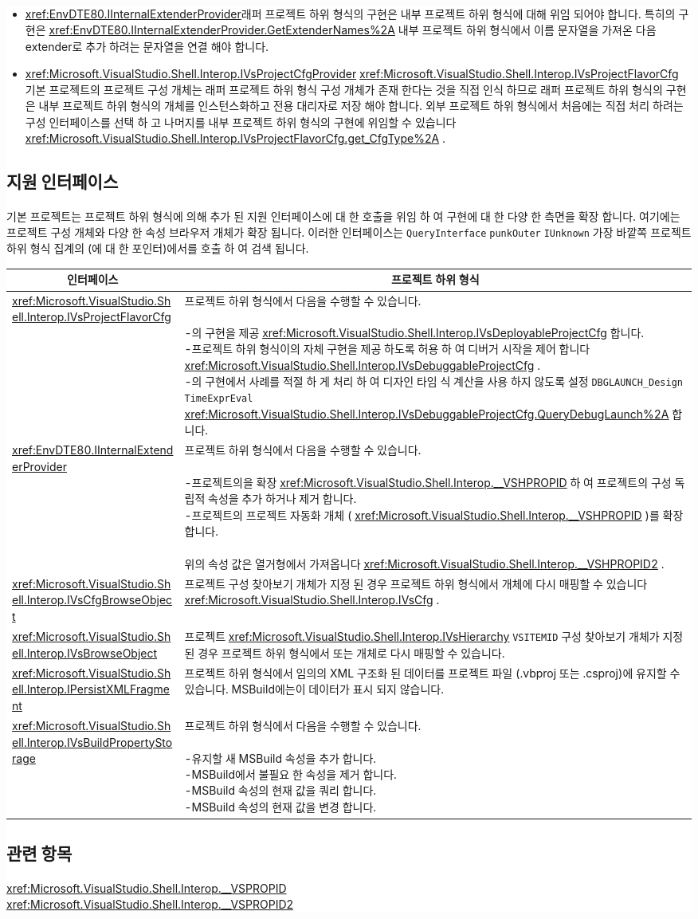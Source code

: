 - <xref:EnvDTE80.IInternalExtenderProvider>래퍼 프로젝트 하위 형식의 구현은 내부 프로젝트 하위 형식에 대해 위임 되어야 합니다. 특히의 구현은 <xref:EnvDTE80.IInternalExtenderProvider.GetExtenderNames%2A> 내부 프로젝트 하위 형식에서 이름 문자열을 가져온 다음 extender로 추가 하려는 문자열을 연결 해야 합니다.  
  
- <xref:Microsoft.VisualStudio.Shell.Interop.IVsProjectCfgProvider> <xref:Microsoft.VisualStudio.Shell.Interop.IVsProjectFlavorCfg> 기본 프로젝트의 프로젝트 구성 개체는 래퍼 프로젝트 하위 형식 구성 개체가 존재 한다는 것을 직접 인식 하므로 래퍼 프로젝트 하위 형식의 구현은 내부 프로젝트 하위 형식의 개체를 인스턴스화하고 전용 대리자로 저장 해야 합니다. 외부 프로젝트 하위 형식에서 처음에는 직접 처리 하려는 구성 인터페이스를 선택 하 고 나머지를 내부 프로젝트 하위 형식의 구현에 위임할 수 있습니다 <xref:Microsoft.VisualStudio.Shell.Interop.IVsProjectFlavorCfg.get_CfgType%2A> .  
  
## <a name="supporting-interfaces"></a>지원 인터페이스  
 기본 프로젝트는 프로젝트 하위 형식에 의해 추가 된 지원 인터페이스에 대 한 호출을 위임 하 여 구현에 대 한 다양 한 측면을 확장 합니다. 여기에는 프로젝트 구성 개체와 다양 한 속성 브라우저 개체가 확장 됩니다. 이러한 인터페이스는 `QueryInterface` `punkOuter` `IUnknown` 가장 바깥쪽 프로젝트 하위 형식 집계의 (에 대 한 포인터)에서를 호출 하 여 검색 됩니다.  
  
|인터페이스|프로젝트 하위 형식|  
|---------------|---------------------|  
|<xref:Microsoft.VisualStudio.Shell.Interop.IVsProjectFlavorCfg>|프로젝트 하위 형식에서 다음을 수행할 수 있습니다.<br /><br /> -의 구현을 제공 <xref:Microsoft.VisualStudio.Shell.Interop.IVsDeployableProjectCfg> 합니다.<br />-프로젝트 하위 형식이의 자체 구현을 제공 하도록 허용 하 여 디버거 시작을 제어 합니다 <xref:Microsoft.VisualStudio.Shell.Interop.IVsDebuggableProjectCfg> .<br />-의 구현에서 사례를 적절 하 게 처리 하 여 디자인 타임 식 계산을 사용 하지 않도록 설정 `DBGLAUNCH_DesignTimeExprEval` <xref:Microsoft.VisualStudio.Shell.Interop.IVsDebuggableProjectCfg.QueryDebugLaunch%2A> 합니다.|  
|<xref:EnvDTE80.IInternalExtenderProvider>|프로젝트 하위 형식에서 다음을 수행할 수 있습니다.<br /><br /> -프로젝트의을 확장 <xref:Microsoft.VisualStudio.Shell.Interop.__VSHPROPID> 하 여 프로젝트의 구성 독립적 속성을 추가 하거나 제거 합니다.<br />-프로젝트의 프로젝트 자동화 개체 ( <xref:Microsoft.VisualStudio.Shell.Interop.__VSHPROPID> )를 확장 합니다.<br /><br /> 위의 속성 값은 열거형에서 가져옵니다 <xref:Microsoft.VisualStudio.Shell.Interop.__VSHPROPID2> .|  
|<xref:Microsoft.VisualStudio.Shell.Interop.IVsCfgBrowseObject>|프로젝트 구성 찾아보기 개체가 지정 된 경우 프로젝트 하위 형식에서 개체에 다시 매핑할 수 있습니다 <xref:Microsoft.VisualStudio.Shell.Interop.IVsCfg> .|  
|<xref:Microsoft.VisualStudio.Shell.Interop.IVsBrowseObject>|프로젝트 <xref:Microsoft.VisualStudio.Shell.Interop.IVsHierarchy> `VSITEMID` 구성 찾아보기 개체가 지정 된 경우 프로젝트 하위 형식에서 또는 개체로 다시 매핑할 수 있습니다.|  
|<xref:Microsoft.VisualStudio.Shell.Interop.IPersistXMLFragment>|프로젝트 하위 형식에서 임의의 XML 구조화 된 데이터를 프로젝트 파일 (.vbproj 또는 .csproj)에 유지할 수 있습니다. MSBuild에는이 데이터가 표시 되지 않습니다.|  
|<xref:Microsoft.VisualStudio.Shell.Interop.IVsBuildPropertyStorage>|프로젝트 하위 형식에서 다음을 수행할 수 있습니다.<br /><br /> -유지할 새 MSBuild 속성을 추가 합니다.<br />-MSBuild에서 불필요 한 속성을 제거 합니다.<br />-MSBuild 속성의 현재 값을 쿼리 합니다.<br />-MSBuild 속성의 현재 값을 변경 합니다.|  
  
## <a name="see-also"></a>관련 항목  
 <xref:Microsoft.VisualStudio.Shell.Interop.__VSPROPID>   
 <xref:Microsoft.VisualStudio.Shell.Interop.__VSPROPID2>
